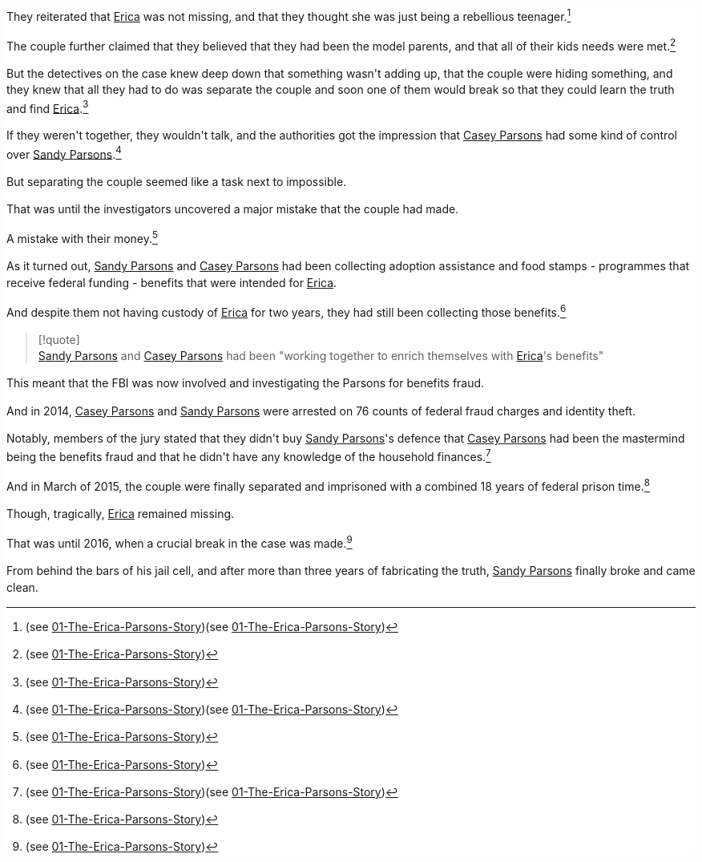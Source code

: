 They reiterated that [Erica](../../70-to-79-People/71-Victims/01-Erica-Lynn-Parsons.md) was not missing, and that they thought she was just being a rebellious teenager.[^86]  
  
The couple further claimed that they believed that they had been the model parents, and that all of their kids needs were met.[^87]  
  
But the detectives on the case knew deep down that something wasn't adding up, that the couple were hiding something, and they knew that all they had to do was separate the couple and soon one of them would break so that they could learn the truth and find [Erica](../../70-to-79-People/71-Victims/01-Erica-Lynn-Parsons.md).[^88]  
  
If they weren't together, they wouldn't talk, and the authorities got the impression that [Casey Parsons](../../70-to-79-People/72-Suspects-and-People-of-Interest/01-Casey-Parsons.md) had some kind of control over [Sandy Parsons](../../70-to-79-People/72-Suspects-and-People-of-Interest/02-Sandy-Parsons.md).[^89]  
  
But separating the couple seemed like a task next to impossible.  
  
That was until the investigators uncovered a major mistake that the couple had made.  
  
A mistake with their money.[^90]  
  
As it turned out, [Sandy Parsons](../../70-to-79-People/72-Suspects-and-People-of-Interest/02-Sandy-Parsons.md) and [Casey Parsons](../../70-to-79-People/72-Suspects-and-People-of-Interest/01-Casey-Parsons.md) had been collecting adoption assistance and food stamps - programmes that receive federal funding - benefits that were intended for [Erica](../../70-to-79-People/71-Victims/01-Erica-Lynn-Parsons.md).  
  
And despite them not having custody of [Erica](../../70-to-79-People/71-Victims/01-Erica-Lynn-Parsons.md) for two years, they had still been collecting those benefits.[^91]  
  
>[!quote]  
>[Sandy Parsons](../../70-to-79-People/72-Suspects-and-People-of-Interest/02-Sandy-Parsons.md) and [Casey Parsons](../../70-to-79-People/72-Suspects-and-People-of-Interest/01-Casey-Parsons.md) had been "working together to enrich themselves with [Erica](../../70-to-79-People/71-Victims/01-Erica-Lynn-Parsons.md)'s benefits"  
  
This meant that the FBI was now involved and investigating the Parsons for benefits fraud.  
  
And in 2014, [Casey Parsons](../../70-to-79-People/72-Suspects-and-People-of-Interest/01-Casey-Parsons.md) and [Sandy Parsons](../../70-to-79-People/72-Suspects-and-People-of-Interest/02-Sandy-Parsons.md) were arrested on 76 counts of federal fraud charges and identity theft.  
  
Notably, members of the jury stated that they didn't buy [Sandy Parsons](../../70-to-79-People/72-Suspects-and-People-of-Interest/02-Sandy-Parsons.md)'s defence that [Casey Parsons](../../70-to-79-People/72-Suspects-and-People-of-Interest/01-Casey-Parsons.md) had been the mastermind being the benefits fraud and that he didn't have any knowledge of the household finances.[^92]  
  
And in March of 2015, the couple were finally separated and imprisoned with a combined 18 years of federal prison time.[^93]  
  
Though, tragically, [Erica](../../70-to-79-People/71-Victims/01-Erica-Lynn-Parsons.md) remained missing.  
  
That was until 2016, when a crucial break in the case was made.[^94]  
  
From behind the bars of his jail cell, and after more than three years of fabricating the truth, [Sandy Parsons](../../70-to-79-People/72-Suspects-and-People-of-Interest/02-Sandy-Parsons.md) finally broke and came clean.  
  

[^1]: (see [02-Detailed-Timeline](Cases/P13-Erica-Parsons/50-to-59-Investigation/53-Timeline/02-Detailed-Timeline.md#^s1zum))  
[^2]: (see [01-The-Erica-Parsons-Story](Cases/P13-Erica-Parsons/30-to-39-Case-Media/34-Press-Video/01-The-Erica-Parsons-Story.md#^fuzqm))  
[^3]: (see [01-The-Erica-Parsons-Story](Cases/P13-Erica-Parsons/30-to-39-Case-Media/34-Press-Video/01-The-Erica-Parsons-Story.md#^b1sjr))  
[^4]: (see [02-Detailed-Timeline](Cases/P13-Erica-Parsons/50-to-59-Investigation/53-Timeline/02-Detailed-Timeline.md#^wwsaq))  
[^5]: (see [02-Detailed-Timeline](Cases/P13-Erica-Parsons/50-to-59-Investigation/53-Timeline/02-Detailed-Timeline.md#^8jxe6))  
[^6]: (see [01-The-Erica-Parsons-Story](Cases/P13-Erica-Parsons/30-to-39-Case-Media/34-Press-Video/01-The-Erica-Parsons-Story.md#^vpm-p))  
[^7]: (see [01-The-Erica-Parsons-Story](Cases/P13-Erica-Parsons/30-to-39-Case-Media/34-Press-Video/01-The-Erica-Parsons-Story.md#^c5lwo))  
[^8]: (see [01-The-Erica-Parsons-Story](Cases/P13-Erica-Parsons/30-to-39-Case-Media/34-Press-Video/01-The-Erica-Parsons-Story.md#^g7h6l))  
[^9]: (see [01-The-Erica-Parsons-Story](Cases/P13-Erica-Parsons/30-to-39-Case-Media/34-Press-Video/01-The-Erica-Parsons-Story.md#^7j8r3))  
[^10]: (see [01-The-Erica-Parsons-Story](Cases/P13-Erica-Parsons/30-to-39-Case-Media/34-Press-Video/01-The-Erica-Parsons-Story.md#^a0ubs))  
[^11]: (see [02-Detailed-Timeline](Cases/P13-Erica-Parsons/50-to-59-Investigation/53-Timeline/02-Detailed-Timeline.md#^-3oz6))  
[^12]: (see [02-Detailed-Timeline](Cases/P13-Erica-Parsons/50-to-59-Investigation/53-Timeline/02-Detailed-Timeline.md#^1kuv-))  
[^13]: (see [02-Detailed-Timeline](Cases/P13-Erica-Parsons/50-to-59-Investigation/53-Timeline/02-Detailed-Timeline.md#^930-l))  
[^14]: (see [02-Detailed-Timeline](Cases/P13-Erica-Parsons/50-to-59-Investigation/53-Timeline/02-Detailed-Timeline.md#^2cnia))  
[^15]: (see [02-Detailed-Timeline](Cases/P13-Erica-Parsons/50-to-59-Investigation/53-Timeline/02-Detailed-Timeline.md#^u3cc8))(see [02-Detailed-Timeline](Cases/P13-Erica-Parsons/50-to-59-Investigation/53-Timeline/02-Detailed-Timeline.md#^as8if))  
[^16]: (see [02-Detailed-Timeline](Cases/P13-Erica-Parsons/50-to-59-Investigation/53-Timeline/02-Detailed-Timeline.md#^cjd2-))  
[^17]: (see [02-Detailed-Timeline](Cases/P13-Erica-Parsons/50-to-59-Investigation/53-Timeline/02-Detailed-Timeline.md#^grjj4))  
[^18]: (see [02-Detailed-Timeline](Cases/P13-Erica-Parsons/50-to-59-Investigation/53-Timeline/02-Detailed-Timeline.md#^e2mm4))  
[^19]: (see [02-Detailed-Timeline](Cases/P13-Erica-Parsons/50-to-59-Investigation/53-Timeline/02-Detailed-Timeline.md#^xm3tg))  
[^20]: (see [02-Detailed-Timeline](Cases/P13-Erica-Parsons/50-to-59-Investigation/53-Timeline/02-Detailed-Timeline.md#^omejs))  
[^21]: (see [02-Detailed-Timeline](Cases/P13-Erica-Parsons/50-to-59-Investigation/53-Timeline/02-Detailed-Timeline.md#^bt77t))(see [02-Detailed-Timeline](Cases/P13-Erica-Parsons/50-to-59-Investigation/53-Timeline/02-Detailed-Timeline.md#^ihvdm))  
[^22]: (see [02-Detailed-Timeline](Cases/P13-Erica-Parsons/50-to-59-Investigation/53-Timeline/02-Detailed-Timeline.md#^ihvdm))  
[^23]: (see [02-Detailed-Timeline](Cases/P13-Erica-Parsons/50-to-59-Investigation/53-Timeline/02-Detailed-Timeline.md#^hqxie))  
[^24]: (see [02-Detailed-Timeline](Cases/P13-Erica-Parsons/50-to-59-Investigation/53-Timeline/02-Detailed-Timeline.md#^kvl9x))  
[^25]: (see [02-Detailed-Timeline](Cases/P13-Erica-Parsons/50-to-59-Investigation/53-Timeline/02-Detailed-Timeline.md#^f50zn))  
[^26]: (see [02-Detailed-Timeline](Cases/P13-Erica-Parsons/50-to-59-Investigation/53-Timeline/02-Detailed-Timeline.md#^3-gp2))  
[^27]: (see [02-Detailed-Timeline](Cases/P13-Erica-Parsons/50-to-59-Investigation/53-Timeline/02-Detailed-Timeline.md#^96dc-))  
[^28]: (see [02-Detailed-Timeline](Cases/P13-Erica-Parsons/50-to-59-Investigation/53-Timeline/02-Detailed-Timeline.md#^u4ozp))  
[^29]: (see [02-Detailed-Timeline](Cases/P13-Erica-Parsons/50-to-59-Investigation/53-Timeline/02-Detailed-Timeline.md#^cf-l0))  
[^30]: (see [02-Detailed-Timeline](Cases/P13-Erica-Parsons/50-to-59-Investigation/53-Timeline/02-Detailed-Timeline.md#^z01wa))  
[^31]: (see [02-Detailed-Timeline](Cases/P13-Erica-Parsons/50-to-59-Investigation/53-Timeline/02-Detailed-Timeline.md#^yrdax))  
[^32]: (see [02-Detailed-Timeline](Cases/P13-Erica-Parsons/50-to-59-Investigation/53-Timeline/02-Detailed-Timeline.md#^dyg6i))  
[^33]: (see [02-Detailed-Timeline](Cases/P13-Erica-Parsons/50-to-59-Investigation/53-Timeline/02-Detailed-Timeline.md#^gdxms))  
[^34]: (see [02-Detailed-Timeline](Cases/P13-Erica-Parsons/50-to-59-Investigation/53-Timeline/02-Detailed-Timeline.md#^ht3c5))  
[^35]: (see [02-Detailed-Timeline](Cases/P13-Erica-Parsons/50-to-59-Investigation/53-Timeline/02-Detailed-Timeline.md#^5ahzy))  
[^36]: (see [02-Detailed-Timeline](Cases/P13-Erica-Parsons/50-to-59-Investigation/53-Timeline/02-Detailed-Timeline.md#^rar1n))  
[^37]: (see [02-Detailed-Timeline](Cases/P13-Erica-Parsons/50-to-59-Investigation/53-Timeline/02-Detailed-Timeline.md#^pc53e))  
[^38]: (see [02-Detailed-Timeline](Cases/P13-Erica-Parsons/50-to-59-Investigation/53-Timeline/02-Detailed-Timeline.md#^qwl-9))  
[^39]: (see [02-Detailed-Timeline](Cases/P13-Erica-Parsons/50-to-59-Investigation/53-Timeline/02-Detailed-Timeline.md#^zlxkb))  
[^40]: (see [02-Detailed-Timeline](Cases/P13-Erica-Parsons/50-to-59-Investigation/53-Timeline/02-Detailed-Timeline.md#^ko85s))(see [01-The-Erica-Parsons-Story](Cases/P13-Erica-Parsons/30-to-39-Case-Media/34-Press-Video/01-The-Erica-Parsons-Story.md#^qtkzw))  
[^41]: (see [02-Detailed-Timeline](Cases/P13-Erica-Parsons/50-to-59-Investigation/53-Timeline/02-Detailed-Timeline.md#^k1vel))  
[^42]: (see [01-The-Erica-Parsons-Story](Cases/P13-Erica-Parsons/30-to-39-Case-Media/34-Press-Video/01-The-Erica-Parsons-Story.md#^mbdg6))  
[^43]: (see [01-The-Erica-Parsons-Story](Cases/P13-Erica-Parsons/30-to-39-Case-Media/34-Press-Video/01-The-Erica-Parsons-Story.md#^yh5bp))(see [01-The-Erica-Parsons-Story](Cases/P13-Erica-Parsons/30-to-39-Case-Media/34-Press-Video/01-The-Erica-Parsons-Story.md#^ozkfj))  
[^44]: (see [01-The-Erica-Parsons-Story](Cases/P13-Erica-Parsons/30-to-39-Case-Media/34-Press-Video/01-The-Erica-Parsons-Story.md#^9sk-0))(see [01-The-Erica-Parsons-Story](Cases/P13-Erica-Parsons/30-to-39-Case-Media/34-Press-Video/01-The-Erica-Parsons-Story.md#^-jt1r))  
[^45]: (see [02-Detailed-Timeline](Cases/P13-Erica-Parsons/50-to-59-Investigation/53-Timeline/02-Detailed-Timeline.md#^p4n31))  
[^46]: (see [01-The-Erica-Parsons-Story](Cases/P13-Erica-Parsons/30-to-39-Case-Media/34-Press-Video/01-The-Erica-Parsons-Story.md#^7retv))  
[^47]: (see [01-The-Erica-Parsons-Story](Cases/P13-Erica-Parsons/30-to-39-Case-Media/34-Press-Video/01-The-Erica-Parsons-Story.md#^85cla))(see [01-The-Erica-Parsons-Story](Cases/P13-Erica-Parsons/30-to-39-Case-Media/34-Press-Video/01-The-Erica-Parsons-Story.md#^wx-yi))  
[^48]: (see [01-The-Erica-Parsons-Story](Cases/P13-Erica-Parsons/30-to-39-Case-Media/34-Press-Video/01-The-Erica-Parsons-Story.md#^f9g6s))(see [01-The-Erica-Parsons-Story](Cases/P13-Erica-Parsons/30-to-39-Case-Media/34-Press-Video/01-The-Erica-Parsons-Story.md#^equay))  
[^49]: (see [01-The-Erica-Parsons-Story](Cases/P13-Erica-Parsons/30-to-39-Case-Media/34-Press-Video/01-The-Erica-Parsons-Story.md#^upog9))(see [01-The-Erica-Parsons-Story](Cases/P13-Erica-Parsons/30-to-39-Case-Media/34-Press-Video/01-The-Erica-Parsons-Story.md#^-621-))  
[^50]: (see [01-The-Erica-Parsons-Story](Cases/P13-Erica-Parsons/30-to-39-Case-Media/34-Press-Video/01-The-Erica-Parsons-Story.md#^skjzh))(see [01-The-Erica-Parsons-Story](Cases/P13-Erica-Parsons/30-to-39-Case-Media/34-Press-Video/01-The-Erica-Parsons-Story.md#^lkp6h))  
[^51]: (see [01-The-Erica-Parsons-Story](Cases/P13-Erica-Parsons/30-to-39-Case-Media/34-Press-Video/01-The-Erica-Parsons-Story.md#^su128))(see [01-The-Erica-Parsons-Story](Cases/P13-Erica-Parsons/30-to-39-Case-Media/34-Press-Video/01-The-Erica-Parsons-Story.md#^24-zy))  
[^52]: (see [01-The-Erica-Parsons-Story](Cases/P13-Erica-Parsons/30-to-39-Case-Media/34-Press-Video/01-The-Erica-Parsons-Story.md#^kmccz))(see [01-The-Erica-Parsons-Story](Cases/P13-Erica-Parsons/30-to-39-Case-Media/34-Press-Video/01-The-Erica-Parsons-Story.md#^1dlfe))  
[^53]: (see [01-The-Erica-Parsons-Story](Cases/P13-Erica-Parsons/30-to-39-Case-Media/34-Press-Video/01-The-Erica-Parsons-Story.md#^2wzhz))  
[^54]: (see [01-The-Erica-Parsons-Story](Cases/P13-Erica-Parsons/30-to-39-Case-Media/34-Press-Video/01-The-Erica-Parsons-Story.md#^dou1c))  
[^55]: (see [01-The-Erica-Parsons-Story](Cases/P13-Erica-Parsons/30-to-39-Case-Media/34-Press-Video/01-The-Erica-Parsons-Story.md#^yh1v2))  
[^56]: (see [01-The-Erica-Parsons-Story](Cases/P13-Erica-Parsons/30-to-39-Case-Media/34-Press-Video/01-The-Erica-Parsons-Story.md#^8ij92))(see [01-The-Erica-Parsons-Story](Cases/P13-Erica-Parsons/30-to-39-Case-Media/34-Press-Video/01-The-Erica-Parsons-Story.md#^2rc6-))  
[^57]: (see [01-The-Erica-Parsons-Story](Cases/P13-Erica-Parsons/30-to-39-Case-Media/34-Press-Video/01-The-Erica-Parsons-Story.md#^g5ch-))(see [01-The-Erica-Parsons-Story](Cases/P13-Erica-Parsons/30-to-39-Case-Media/34-Press-Video/01-The-Erica-Parsons-Story.md#^t6p-o))  
[^58]: (see [02-Detailed-Timeline](Cases/P13-Erica-Parsons/50-to-59-Investigation/53-Timeline/02-Detailed-Timeline.md#^8f3ca))  
[^59]: (see [02-Detailed-Timeline](Cases/P13-Erica-Parsons/50-to-59-Investigation/53-Timeline/02-Detailed-Timeline.md#^pv5v7))  
[^60]: (see [02-Detailed-Timeline](Cases/P13-Erica-Parsons/50-to-59-Investigation/53-Timeline/02-Detailed-Timeline.md#^pfafm))  
[^61]: (see [02-Detailed-Timeline](Cases/P13-Erica-Parsons/50-to-59-Investigation/53-Timeline/02-Detailed-Timeline.md#^0oz31))  
[^62]: (see [02-Detailed-Timeline](Cases/P13-Erica-Parsons/50-to-59-Investigation/53-Timeline/02-Detailed-Timeline.md#^cls21))  
[^63]: (see [02-Detailed-Timeline](Cases/P13-Erica-Parsons/50-to-59-Investigation/53-Timeline/02-Detailed-Timeline.md#^o6oq0))  
[^64]: (see [02-Detailed-Timeline](Cases/P13-Erica-Parsons/50-to-59-Investigation/53-Timeline/02-Detailed-Timeline.md#^yxxug))  
[^65]: (see [02-Detailed-Timeline](Cases/P13-Erica-Parsons/50-to-59-Investigation/53-Timeline/02-Detailed-Timeline.md#^98cnl))  
[^66]: (see [02-Detailed-Timeline](Cases/P13-Erica-Parsons/50-to-59-Investigation/53-Timeline/02-Detailed-Timeline.md#^8sa48))  
[^67]: (see [02-Detailed-Timeline](Cases/P13-Erica-Parsons/50-to-59-Investigation/53-Timeline/02-Detailed-Timeline.md#^lr466))  
[^68]: (see [02-Detailed-Timeline](Cases/P13-Erica-Parsons/50-to-59-Investigation/53-Timeline/02-Detailed-Timeline.md#^a0g2u))  
[^69]: (see [04-parsons_search_warrant_1](Cases/P13-Erica-Parsons/20-to-29-Case-Files/21-File-Notes/04-parsons_search_warrant_1.md#^dwkq7))(see [04-parsons_search_warrant_1](Cases/P13-Erica-Parsons/20-to-29-Case-Files/21-File-Notes/04-parsons_search_warrant_1.md#^velmk))  
[^70]: (see [04-parsons_search_warrant_1](Cases/P13-Erica-Parsons/20-to-29-Case-Files/21-File-Notes/04-parsons_search_warrant_1.md#^n8lnd))  
[^71]: (see [01-The-Erica-Parsons-Story](Cases/P13-Erica-Parsons/30-to-39-Case-Media/34-Press-Video/01-The-Erica-Parsons-Story.md#^zwodt))  
[^72]: (see [01-The-Erica-Parsons-Story](Cases/P13-Erica-Parsons/30-to-39-Case-Media/34-Press-Video/01-The-Erica-Parsons-Story.md#^mym-o))  
[^73]: (see [01-The-Erica-Parsons-Story](Cases/P13-Erica-Parsons/30-to-39-Case-Media/34-Press-Video/01-The-Erica-Parsons-Story.md#^fj6q2))  
[^74]: (see [01-The-Erica-Parsons-Story](Cases/P13-Erica-Parsons/30-to-39-Case-Media/34-Press-Video/01-The-Erica-Parsons-Story.md#^o2niv))  
[^75]: (see [01-The-Erica-Parsons-Story](Cases/P13-Erica-Parsons/30-to-39-Case-Media/34-Press-Video/01-The-Erica-Parsons-Story.md#^a5vs8))(see [01-The-Erica-Parsons-Story](Cases/P13-Erica-Parsons/30-to-39-Case-Media/34-Press-Video/01-The-Erica-Parsons-Story.md#^hj3xd))  
[^76]: (see [01-The-Erica-Parsons-Story](Cases/P13-Erica-Parsons/30-to-39-Case-Media/34-Press-Video/01-The-Erica-Parsons-Story.md#^0oabo))  
[^77]: (see [04-2024-02-09-timeline-of-the-erica-parsons-case](Cases/P13-Erica-Parsons/40-to-49-Articles/41-Article-Archive/04-2024-02-09-timeline-of-the-erica-parsons-case.md#^bxllb))  
[^78]: (see [04-2024-02-09-timeline-of-the-erica-parsons-case](Cases/P13-Erica-Parsons/40-to-49-Articles/41-Article-Archive/04-2024-02-09-timeline-of-the-erica-parsons-case.md#^kffrv))  
[^79]: (see [04-2024-02-09-timeline-of-the-erica-parsons-case](Cases/P13-Erica-Parsons/40-to-49-Articles/41-Article-Archive/04-2024-02-09-timeline-of-the-erica-parsons-case.md#^khh5k))  
[^80]: (see [01-The-Erica-Parsons-Story](Cases/P13-Erica-Parsons/30-to-39-Case-Media/34-Press-Video/01-The-Erica-Parsons-Story.md#^cxev7))  
[^81]: (see [04-parsons_search_warrant_1](Cases/P13-Erica-Parsons/20-to-29-Case-Files/21-File-Notes/04-parsons_search_warrant_1.md#^odjq2))  
[^82]: (see [04-parsons_search_warrant_1](Cases/P13-Erica-Parsons/20-to-29-Case-Files/21-File-Notes/04-parsons_search_warrant_1.md#^9etc4))(see [04-parsons_search_warrant_1](Cases/P13-Erica-Parsons/20-to-29-Case-Files/21-File-Notes/04-parsons_search_warrant_1.md#^l-yv1))  
[^83]: (see [01-The-Erica-Parsons-Story](Cases/P13-Erica-Parsons/30-to-39-Case-Media/34-Press-Video/01-The-Erica-Parsons-Story.md#^7i1ct))(see [01-The-Erica-Parsons-Story](Cases/P13-Erica-Parsons/30-to-39-Case-Media/34-Press-Video/01-The-Erica-Parsons-Story.md#^cflg4))  
[^84]: (see [01-The-Erica-Parsons-Story](Cases/P13-Erica-Parsons/30-to-39-Case-Media/34-Press-Video/01-The-Erica-Parsons-Story.md#^3e0cj))  
[^85]: (see [01-The-Erica-Parsons-Story](Cases/P13-Erica-Parsons/30-to-39-Case-Media/34-Press-Video/01-The-Erica-Parsons-Story.md#^a7rbx))(see [01-The-Erica-Parsons-Story](Cases/P13-Erica-Parsons/30-to-39-Case-Media/34-Press-Video/01-The-Erica-Parsons-Story.md#^16vjp))  
[^86]: (see [01-The-Erica-Parsons-Story](Cases/P13-Erica-Parsons/30-to-39-Case-Media/34-Press-Video/01-The-Erica-Parsons-Story.md#^a7rbx))(see [01-The-Erica-Parsons-Story](Cases/P13-Erica-Parsons/30-to-39-Case-Media/34-Press-Video/01-The-Erica-Parsons-Story.md#^9a6x-))  
[^87]: (see [01-The-Erica-Parsons-Story](Cases/P13-Erica-Parsons/30-to-39-Case-Media/34-Press-Video/01-The-Erica-Parsons-Story.md#^zfin1))  
[^88]: (see [01-The-Erica-Parsons-Story](Cases/P13-Erica-Parsons/30-to-39-Case-Media/34-Press-Video/01-The-Erica-Parsons-Story.md#^fbc3m))  
[^89]: (see [01-The-Erica-Parsons-Story](Cases/P13-Erica-Parsons/30-to-39-Case-Media/34-Press-Video/01-The-Erica-Parsons-Story.md#^-6kl2))(see [01-The-Erica-Parsons-Story](Cases/P13-Erica-Parsons/30-to-39-Case-Media/34-Press-Video/01-The-Erica-Parsons-Story.md#^zfv2b))  
[^90]: (see [01-The-Erica-Parsons-Story](Cases/P13-Erica-Parsons/30-to-39-Case-Media/34-Press-Video/01-The-Erica-Parsons-Story.md#^m11sg))  
[^91]: (see [01-The-Erica-Parsons-Story](Cases/P13-Erica-Parsons/30-to-39-Case-Media/34-Press-Video/01-The-Erica-Parsons-Story.md#^8uv1n))  
[^92]: (see [01-The-Erica-Parsons-Story](Cases/P13-Erica-Parsons/30-to-39-Case-Media/34-Press-Video/01-The-Erica-Parsons-Story.md#^d2moz))(see [01-The-Erica-Parsons-Story](Cases/P13-Erica-Parsons/30-to-39-Case-Media/34-Press-Video/01-The-Erica-Parsons-Story.md#^q-wzt))  
[^93]: (see [01-The-Erica-Parsons-Story](Cases/P13-Erica-Parsons/30-to-39-Case-Media/34-Press-Video/01-The-Erica-Parsons-Story.md#^q766u))  
[^94]: (see [01-The-Erica-Parsons-Story](Cases/P13-Erica-Parsons/30-to-39-Case-Media/34-Press-Video/01-The-Erica-Parsons-Story.md#^vps07))  
[^95]: (see [01-The-Erica-Parsons-Story](Cases/P13-Erica-Parsons/30-to-39-Case-Media/34-Press-Video/01-The-Erica-Parsons-Story.md#^lsqsi))  
[^96]: (see [01-The-Erica-Parsons-Story](Cases/P13-Erica-Parsons/30-to-39-Case-Media/34-Press-Video/01-The-Erica-Parsons-Story.md#^l3-ns))  
[^97]: (see [01-The-Erica-Parsons-Story](Cases/P13-Erica-Parsons/30-to-39-Case-Media/34-Press-Video/01-The-Erica-Parsons-Story.md#^m79lf))  
[^98]: (see [01-The-Erica-Parsons-Story](Cases/P13-Erica-Parsons/30-to-39-Case-Media/34-Press-Video/01-The-Erica-Parsons-Story.md#^eb-oh))  
[^99]: (see [01-The-Erica-Parsons-Story](Cases/P13-Erica-Parsons/30-to-39-Case-Media/34-Press-Video/01-The-Erica-Parsons-Story.md#^9ewaw))  
[^100]: (see [01-The-Erica-Parsons-Story](Cases/P13-Erica-Parsons/30-to-39-Case-Media/34-Press-Video/01-The-Erica-Parsons-Story.md#^zhxd4))  
[^101]: (see [01-The-Erica-Parsons-Story](Cases/P13-Erica-Parsons/30-to-39-Case-Media/34-Press-Video/01-The-Erica-Parsons-Story.md#^5xqcc))  
[^102]: (see [01-The-Erica-Parsons-Story](Cases/P13-Erica-Parsons/30-to-39-Case-Media/34-Press-Video/01-The-Erica-Parsons-Story.md#^imzqz))  
[^103]: (see [01-The-Erica-Parsons-Story](Cases/P13-Erica-Parsons/30-to-39-Case-Media/34-Press-Video/01-The-Erica-Parsons-Story.md#^qqgky))  
[^104]: (see [01-The-Erica-Parsons-Story](Cases/P13-Erica-Parsons/30-to-39-Case-Media/34-Press-Video/01-The-Erica-Parsons-Story.md#^64fl0))  
[^105]: (see [01-The-Erica-Parsons-Story](Cases/P13-Erica-Parsons/30-to-39-Case-Media/34-Press-Video/01-The-Erica-Parsons-Story.md#^irwur))  
[^106]: (see [01-The-Erica-Parsons-Story](Cases/P13-Erica-Parsons/30-to-39-Case-Media/34-Press-Video/01-The-Erica-Parsons-Story.md#^q8uv5))  
[^107]: (see [01-The-Erica-Parsons-Story](Cases/P13-Erica-Parsons/30-to-39-Case-Media/34-Press-Video/01-The-Erica-Parsons-Story.md#^vao7n))  
[^108]: (see [01-The-Erica-Parsons-Story](Cases/P13-Erica-Parsons/30-to-39-Case-Media/34-Press-Video/01-The-Erica-Parsons-Story.md#^udgd4))  
[^109]: (see [01-The-Erica-Parsons-Story](Cases/P13-Erica-Parsons/30-to-39-Case-Media/34-Press-Video/01-The-Erica-Parsons-Story.md#^5-y9a))  
[^110]: (see [01-The-Erica-Parsons-Story](Cases/P13-Erica-Parsons/30-to-39-Case-Media/34-Press-Video/01-The-Erica-Parsons-Story.md#^9l7gz))(see [01-The-Erica-Parsons-Story](Cases/P13-Erica-Parsons/30-to-39-Case-Media/34-Press-Video/01-The-Erica-Parsons-Story.md#^4ubx7))(see [01-The-Erica-Parsons-Story](Cases/P13-Erica-Parsons/30-to-39-Case-Media/34-Press-Video/01-The-Erica-Parsons-Story.md#^cj582))  
[^111]: (see [01-The-Erica-Parsons-Story](Cases/P13-Erica-Parsons/30-to-39-Case-Media/34-Press-Video/01-The-Erica-Parsons-Story.md#^t0cbg))(see [01-The-Erica-Parsons-Story](Cases/P13-Erica-Parsons/30-to-39-Case-Media/34-Press-Video/01-The-Erica-Parsons-Story.md#^lo1an))  
[^112]: (see [01-The-Erica-Parsons-Story](Cases/P13-Erica-Parsons/30-to-39-Case-Media/34-Press-Video/01-The-Erica-Parsons-Story.md#^j7nlh))
